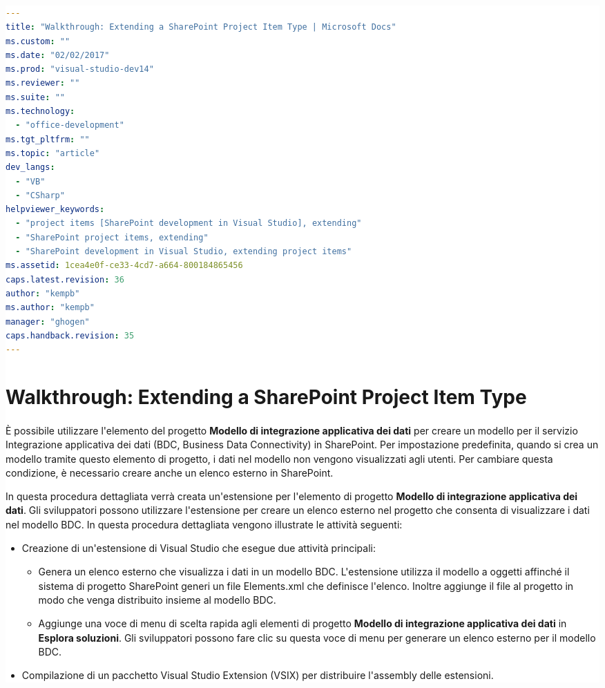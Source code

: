 ```yaml
---
title: "Walkthrough: Extending a SharePoint Project Item Type | Microsoft Docs"
ms.custom: ""
ms.date: "02/02/2017"
ms.prod: "visual-studio-dev14"
ms.reviewer: ""
ms.suite: ""
ms.technology: 
  - "office-development"
ms.tgt_pltfrm: ""
ms.topic: "article"
dev_langs: 
  - "VB"
  - "CSharp"
helpviewer_keywords: 
  - "project items [SharePoint development in Visual Studio], extending"
  - "SharePoint project items, extending"
  - "SharePoint development in Visual Studio, extending project items"
ms.assetid: 1cea4e0f-ce33-4cd7-a664-800184865456
caps.latest.revision: 36
author: "kempb"
ms.author: "kempb"
manager: "ghogen"
caps.handback.revision: 35
---
```

# Walkthrough: Extending a SharePoint Project Item Type
  È possibile utilizzare l'elemento del progetto **Modello di integrazione applicativa dei dati** per creare un modello per il servizio Integrazione applicativa dei dati \(BDC, Business Data Connectivity\) in SharePoint.  Per impostazione predefinita, quando si crea un modello tramite questo elemento di progetto, i dati nel modello non vengono visualizzati agli utenti.  Per cambiare questa condizione, è necessario creare anche un elenco esterno in SharePoint.  
  
 In questa procedura dettagliata verrà creata un'estensione per l'elemento di progetto **Modello di integrazione applicativa dei dati**.  Gli sviluppatori possono utilizzare l'estensione per creare un elenco esterno nel progetto che consenta di visualizzare i dati nel modello BDC.  In questa procedura dettagliata vengono illustrate le attività seguenti:  
  
-   Creazione di un'estensione di Visual Studio che esegue due attività principali:  
  
    -   Genera un elenco esterno che visualizza i dati in un modello BDC.  L'estensione utilizza il modello a oggetti affinché il sistema di progetto SharePoint generi un file Elements.xml che definisce l'elenco.  Inoltre aggiunge il file al progetto in modo che venga distribuito insieme al modello BDC.  
  
    -   Aggiunge una voce di menu di scelta rapida agli elementi di progetto **Modello di integrazione applicativa dei dati** in **Esplora soluzioni**.  Gli sviluppatori possono fare clic su questa voce di menu per generare un elenco esterno per il modello BDC.  
  
-   Compilazione di un pacchetto Visual Studio Extension \(VSIX\) per distribuire l'assembly delle estensioni.  
  